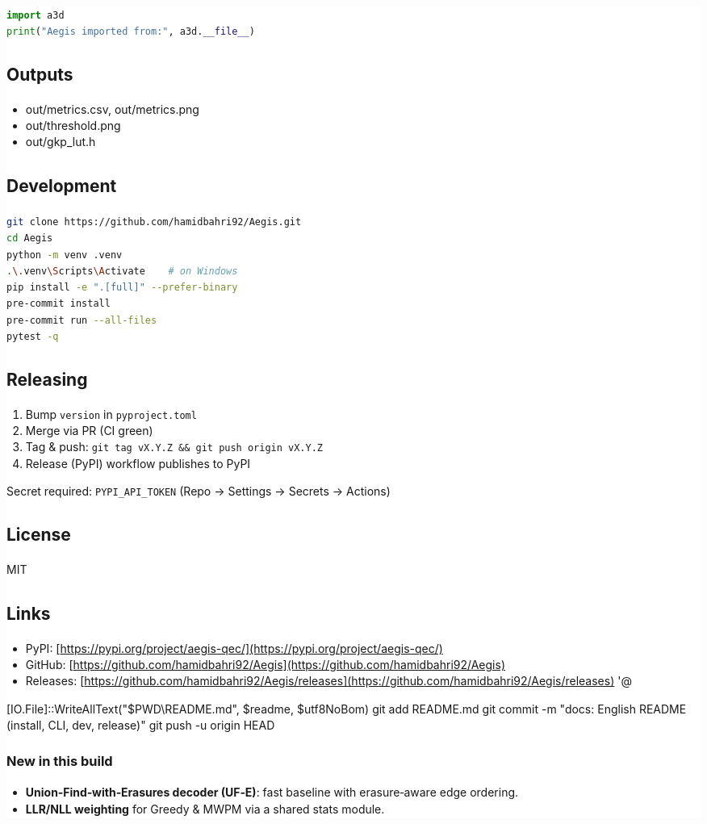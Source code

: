 ```python
import a3d
print("Aegis imported from:", a3d.__file__)
```

## Outputs

* out/metrics.csv, out/metrics.png
* out/threshold.png
* out/gkp\_lut.h

## Development

```bash
git clone https://github.com/hamidbahri92/Aegis.git
cd Aegis
python -m venv .venv
.\.venv\Scripts\Activate    # on Windows
pip install -e ".[full]" --prefer-binary
pre-commit install
pre-commit run --all-files
pytest -q
```

## Releasing

1. Bump `version` in `pyproject.toml`
2. Merge via PR (CI green)
3. Tag & push: `git tag vX.Y.Z && git push origin vX.Y.Z`
4. Release (PyPI) workflow publishes to PyPI

Secret required: `PYPI_API_TOKEN` (Repo → Settings → Secrets → Actions)

## License

MIT

## Links

* PyPI: [https://pypi.org/project/aegis-qec/](https://pypi.org/project/aegis-qec/)
* GitHub: [https://github.com/hamidbahri92/Aegis](https://github.com/hamidbahri92/Aegis)
* Releases: [https://github.com/hamidbahri92/Aegis/releases](https://github.com/hamidbahri92/Aegis/releases)
  '@

\[IO.File]::WriteAllText("\$PWD\README.md", \$readme, \$utf8NoBom)
git add README.md
git commit -m "docs: English README (install, CLI, dev, release)"
git push -u origin HEAD




### New in this build
- **Union‑Find‑with‑Erasures decoder (UF‑E)**: fast baseline with erasure‑aware edge ordering.
- **LLR/NLL weighting** for Greedy & MWPM via a shared stats module.
